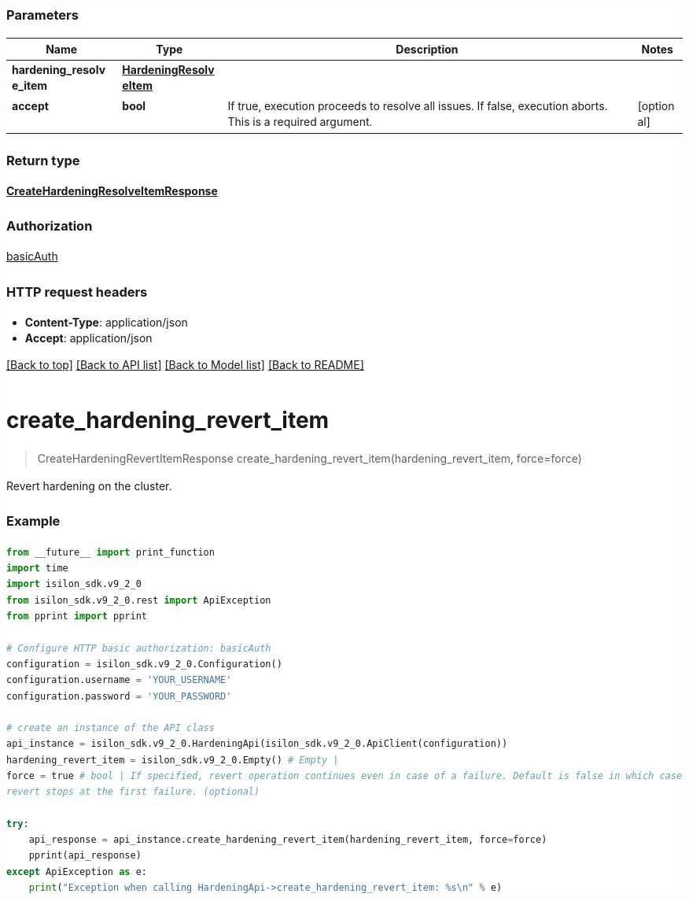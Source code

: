 ### Parameters

Name | Type | Description  | Notes
------------- | ------------- | ------------- | -------------
 **hardening_resolve_item** | [**HardeningResolveItem**](HardeningResolveItem.md)|  | 
 **accept** | **bool**| If true, execution proceeds to resolve all issues. If false, execution aborts. This is a required argument. | [optional] 

### Return type

[**CreateHardeningResolveItemResponse**](CreateHardeningResolveItemResponse.md)

### Authorization

[basicAuth](../README.md#basicAuth)

### HTTP request headers

 - **Content-Type**: application/json
 - **Accept**: application/json

[[Back to top]](#) [[Back to API list]](../README.md#documentation-for-api-endpoints) [[Back to Model list]](../README.md#documentation-for-models) [[Back to README]](../README.md)

# **create_hardening_revert_item**
> CreateHardeningRevertItemResponse create_hardening_revert_item(hardening_revert_item, force=force)



Revert hardening on the cluster.

### Example
```python
from __future__ import print_function
import time
import isilon_sdk.v9_2_0
from isilon_sdk.v9_2_0.rest import ApiException
from pprint import pprint

# Configure HTTP basic authorization: basicAuth
configuration = isilon_sdk.v9_2_0.Configuration()
configuration.username = 'YOUR_USERNAME'
configuration.password = 'YOUR_PASSWORD'

# create an instance of the API class
api_instance = isilon_sdk.v9_2_0.HardeningApi(isilon_sdk.v9_2_0.ApiClient(configuration))
hardening_revert_item = isilon_sdk.v9_2_0.Empty() # Empty | 
force = true # bool | If specified, revert operation continues even in case of a failure. Default is false in which case revert stops at the first failure. (optional)

try:
    api_response = api_instance.create_hardening_revert_item(hardening_revert_item, force=force)
    pprint(api_response)
except ApiException as e:
    print("Exception when calling HardeningApi->create_hardening_revert_item: %s\n" % e)
```

